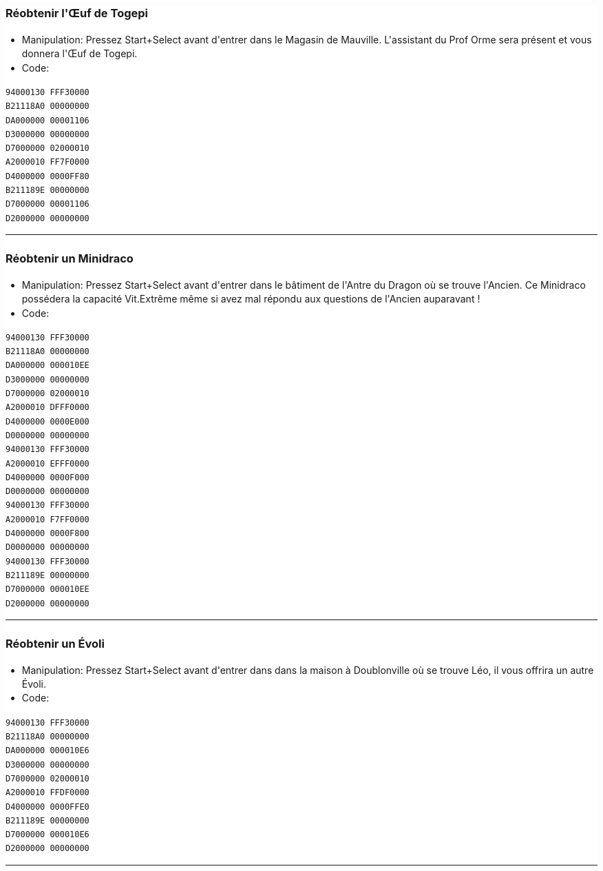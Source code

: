 ### Réobtenir l'Œuf de Togepi
- Manipulation: Pressez Start+Select avant d'entrer dans le Magasin de Mauville. L'assistant du Prof Orme sera présent et vous donnera l'Œuf de Togepi.
- Code:
```
94000130 FFF30000
B21118A0 00000000
DA000000 00001106
D3000000 00000000
D7000000 02000010
A2000010 FF7F0000
D4000000 0000FF80
B211189E 00000000
D7000000 00001106
D2000000 00000000
```
___
### Réobtenir un Minidraco
- Manipulation: Pressez Start+Select avant d'entrer dans le bâtiment de l'Antre du Dragon où se trouve l'Ancien. Ce Minidraco possédera la capacité Vit.Extrême même si avez mal répondu aux questions de l'Ancien auparavant !
- Code:
```
94000130 FFF30000
B21118A0 00000000
DA000000 000010EE
D3000000 00000000
D7000000 02000010
A2000010 DFFF0000
D4000000 0000E000
D0000000 00000000
94000130 FFF30000
A2000010 EFFF0000
D4000000 0000F000
D0000000 00000000
94000130 FFF30000
A2000010 F7FF0000
D4000000 0000F800
D0000000 00000000
94000130 FFF30000
B211189E 00000000
D7000000 000010EE
D2000000 00000000
```
___
### Réobtenir un Évoli
- Manipulation: Pressez Start+Select avant d'entrer dans dans la maison à Doublonville où se trouve Léo, il vous offrira un autre Évoli.
- Code:
```
94000130 FFF30000
B21118A0 00000000
DA000000 000010E6
D3000000 00000000
D7000000 02000010
A2000010 FFDF0000
D4000000 0000FFE0
B211189E 00000000
D7000000 000010E6
D2000000 00000000
```
___